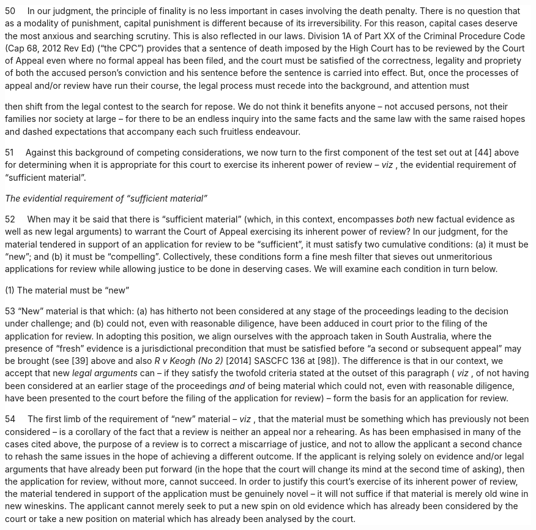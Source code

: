 50     In our judgment, the principle of finality is no less important in cases involving the death penalty. There is no question that as a modality of punishment, capital punishment is different because of its irreversibility. For this reason, capital cases deserve the most anxious and searching scrutiny. This is also reflected in our laws. Division 1A of Part XX of the Criminal Procedure Code (Cap 68, 2012 Rev Ed) (“the CPC”) provides that a sentence of death imposed by the High Court has to be reviewed by the Court of Appeal even where no formal appeal has been filed, and the court must be satisfied of the correctness, legality and propriety of both the accused person’s conviction and his sentence before the sentence is carried into effect. But, once the processes of appeal and/or review have run their course, the legal process must recede into the background, and attention must 


then shift from the legal contest to the search for repose. We do not think it benefits anyone – not accused persons, not their families nor society at large – for there to be an endless inquiry into the same facts and the same law with the same raised hopes and dashed expectations that accompany each such fruitless endeavour. 

51     Against this background of competing considerations, we now turn to the first component of the test set out at [44] above for determining when it is appropriate for this court to exercise its inherent power of review – _viz_ , the evidential requirement of “sufficient material”. 

_The evidential requirement of “sufficient material”_ 

52     When may it be said that there is “sufficient material” (which, in this context, encompasses _both_ new factual evidence as well as new legal arguments) to warrant the Court of Appeal exercising its inherent power of review? In our judgment, for the material tendered in support of an application for review to be “sufficient”, it must satisfy two cumulative conditions: (a) it must be “new”; and (b) it must be “compelling”. Collectively, these conditions form a fine mesh filter that sieves out unmeritorious applications for review while allowing justice to be done in deserving cases. We will examine each condition in turn below. 

(1) The material must be “new” 

53 “New” material is that which: (a) has hitherto not been considered at any stage of the proceedings leading to the decision under challenge; and (b) could not, even with reasonable diligence, have been adduced in court prior to the filing of the application for review. In adopting this position, we align ourselves with the approach taken in South Australia, where the presence of “fresh” evidence is a jurisdictional precondition that must be satisfied before “a second or subsequent appeal” may be brought (see [39] above and also _R v Keogh (No 2)_ [2014] SASCFC 136 at [98]). The difference is that in our context, we accept that new _legal arguments_ can – if they satisfy the twofold criteria stated at the outset of this paragraph ( _viz_ , of not having been considered at an earlier stage of the proceedings _and_ of being material which could not, even with reasonable diligence, have been presented to the court before the filing of the application for review) – form the basis for an application for review. 

54     The first limb of the requirement of “new” material – _viz_ , that the material must be something which has previously not been considered – is a corollary of the fact that a review is neither an appeal nor a rehearing. As has been emphasised in many of the cases cited above, the purpose of a review is to correct a miscarriage of justice, and not to allow the applicant a second chance to rehash the same issues in the hope of achieving a different outcome. If the applicant is relying solely on evidence and/or legal arguments that have already been put forward (in the hope that the court will change its mind at the second time of asking), then the application for review, without more, cannot succeed. In order to justify this court’s exercise of its inherent power of review, the material tendered in support of the application must be genuinely novel – it will not suffice if that material is merely old wine in new wineskins. The applicant cannot merely seek to put a new spin on old evidence which has already been considered by the court or take a new position on material which has already been analysed by the court. 
